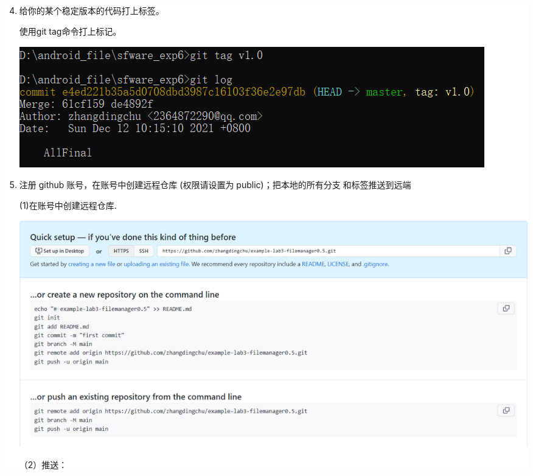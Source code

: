 4. 给你的某个稳定版本的代码打上标签。
   
   使用git tag命令打上标记。

   ![43](./ref/43.png)

5. 注册 github 账号，在账号中创建远程仓库 (权限请设置为 public)；把本地的所有分支 和标签推送到远端
   
    (1)在账号中创建远程仓库.

    ![44](./ref/44.png)

    （2）推送：

